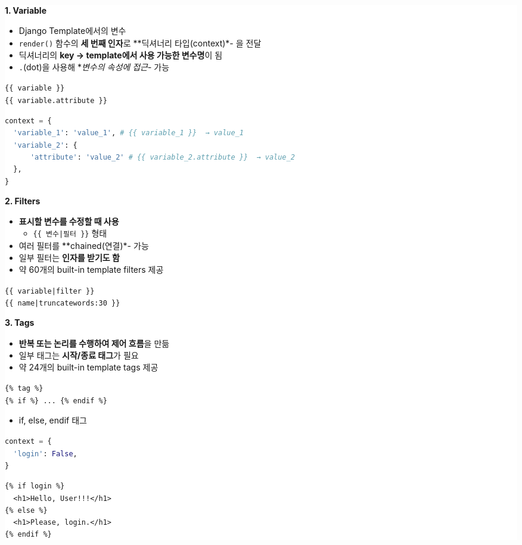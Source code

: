 **1. Variable**

- Django Template에서의 변수
- `render()` 함수의 **세 번째 인자**로 **딕셔너리 타입(context)*- 을 전달
- 딕셔너리의 **key → template에서 사용 가능한 변수명**이 됨
- `.`(dot)을 사용해 **변수의 속성에 접근*- 가능

```django
{{ variable }}
{{ variable.attribute }}
```

```python
context = {
  'variable_1': 'value_1', # {{ variable_1 }}  → value_1
  'variable_2': {
      'attribute': 'value_2' # {{ variable_2.attribute }}  → value_2
  },
}
```

**2. Filters**

- **표시할 변수를 수정할 때 사용**
  - `{{ 변수|필터 }}` 형태
- 여러 필터를 **chained(연결)*- 가능
- 일부 필터는 **인자를 받기도 함**
- 약 60개의 built-in template filters 제공

```django
{{ variable|filter }}
{{ name|truncatewords:30 }}
```

**3. Tags**

- **반복 또는 논리를 수행하여 제어 흐름**을 만듦
- 일부 태그는 **시작/종료 태그**가 필요
- 약 24개의 built-in template tags 제공

```django
{% tag %}
{% if %} ... {% endif %}
```

- if, else, endif 태그

```python
context = {
  'login': False,
}
```

```django
{% if login %}
  <h1>Hello, User!!!</h1>
{% else %}
  <h1>Please, login.</h1>
{% endif %}
```
